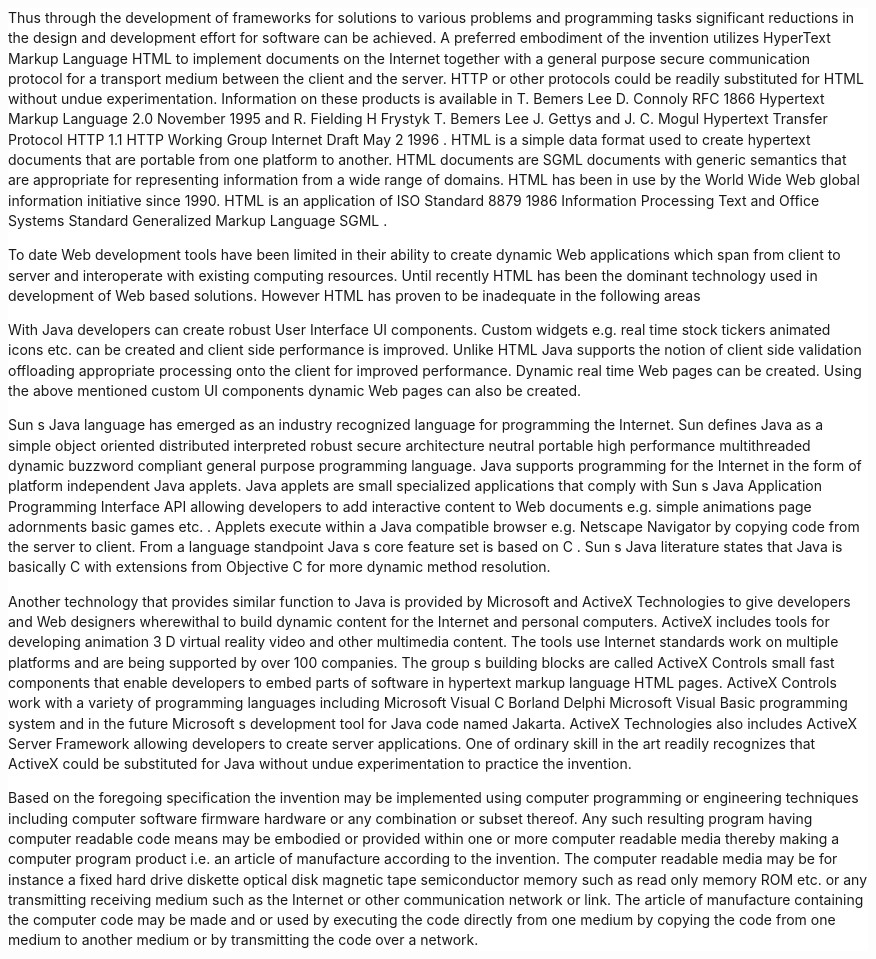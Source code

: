 Thus through the development of frameworks for solutions to various problems and programming tasks significant reductions in the design and development effort for software can be achieved. A preferred embodiment of the invention utilizes HyperText Markup Language HTML to implement documents on the Internet together with a general purpose secure communication protocol for a transport medium between the client and the server. HTTP or other protocols could be readily substituted for HTML without undue experimentation. Information on these products is available in T. Bemers Lee D. Connoly RFC 1866 Hypertext Markup Language 2.0 November 1995 and R. Fielding H Frystyk T. Bemers Lee J. Gettys and J. C. Mogul Hypertext Transfer Protocol HTTP 1.1 HTTP Working Group Internet Draft May 2 1996 . HTML is a simple data format used to create hypertext documents that are portable from one platform to another. HTML documents are SGML documents with generic semantics that are appropriate for representing information from a wide range of domains. HTML has been in use by the World Wide Web global information initiative since 1990. HTML is an application of ISO Standard 8879 1986 Information Processing Text and Office Systems Standard Generalized Markup Language SGML .

To date Web development tools have been limited in their ability to create dynamic Web applications which span from client to server and interoperate with existing computing resources. Until recently HTML has been the dominant technology used in development of Web based solutions. However HTML has proven to be inadequate in the following areas 

With Java developers can create robust User Interface UI components. Custom widgets e.g. real time stock tickers animated icons etc. can be created and client side performance is improved. Unlike HTML Java supports the notion of client side validation offloading appropriate processing onto the client for improved performance. Dynamic real time Web pages can be created. Using the above mentioned custom UI components dynamic Web pages can also be created.

Sun s Java language has emerged as an industry recognized language for programming the Internet. Sun defines Java as a simple object oriented distributed interpreted robust secure architecture neutral portable high performance multithreaded dynamic buzzword compliant general purpose programming language. Java supports programming for the Internet in the form of platform independent Java applets. Java applets are small specialized applications that comply with Sun s Java Application Programming Interface API allowing developers to add interactive content to Web documents e.g. simple animations page adornments basic games etc. . Applets execute within a Java compatible browser e.g. Netscape Navigator by copying code from the server to client. From a language standpoint Java s core feature set is based on C . Sun s Java literature states that Java is basically C with extensions from Objective C for more dynamic method resolution. 

Another technology that provides similar function to Java is provided by Microsoft and ActiveX Technologies to give developers and Web designers wherewithal to build dynamic content for the Internet and personal computers. ActiveX includes tools for developing animation 3 D virtual reality video and other multimedia content. The tools use Internet standards work on multiple platforms and are being supported by over 100 companies. The group s building blocks are called ActiveX Controls small fast components that enable developers to embed parts of software in hypertext markup language HTML pages. ActiveX Controls work with a variety of programming languages including Microsoft Visual C Borland Delphi Microsoft Visual Basic programming system and in the future Microsoft s development tool for Java code named Jakarta. ActiveX Technologies also includes ActiveX Server Framework allowing developers to create server applications. One of ordinary skill in the art readily recognizes that ActiveX could be substituted for Java without undue experimentation to practice the invention.

Based on the foregoing specification the invention may be implemented using computer programming or engineering techniques including computer software firmware hardware or any combination or subset thereof. Any such resulting program having computer readable code means may be embodied or provided within one or more computer readable media thereby making a computer program product i.e. an article of manufacture according to the invention. The computer readable media may be for instance a fixed hard drive diskette optical disk magnetic tape semiconductor memory such as read only memory ROM etc. or any transmitting receiving medium such as the Internet or other communication network or link. The article of manufacture containing the computer code may be made and or used by executing the code directly from one medium by copying the code from one medium to another medium or by transmitting the code over a network.
